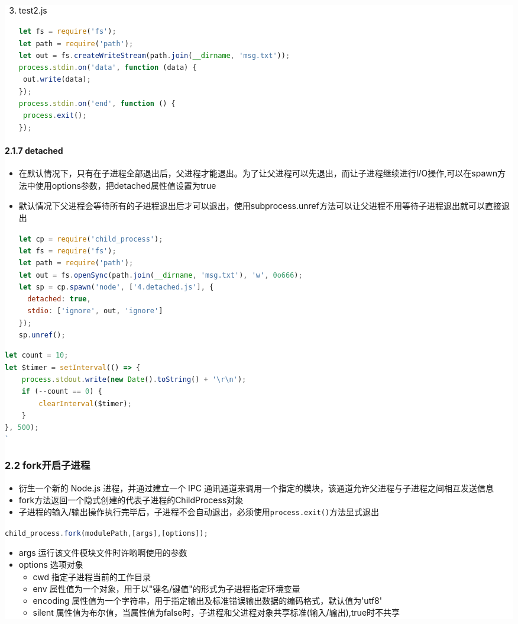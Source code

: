 3. test2.js

   ```javascript
   let fs = require('fs');
   let path = require('path');
   let out = fs.createWriteStream(path.join(__dirname, 'msg.txt'));
   process.stdin.on('data', function (data) {
    out.write(data);
   });
   process.stdin.on('end', function () {
    process.exit();
   });
   ```

#### 2.1.7 detached

- 在默认情况下，只有在子进程全部退出后，父进程才能退出。为了让父进程可以先退出，而让子进程继续进行I/O操作,可以在spawn方法中使用options参数，把detached属性值设置为true

- 默认情况下父进程会等待所有的子进程退出后才可以退出，使用subprocess.unref方法可以让父进程不用等待子进程退出就可以直接退出

  ```javascript
  let cp = require('child_process');
  let fs = require('fs');
  let path = require('path');
  let out = fs.openSync(path.join(__dirname, 'msg.txt'), 'w', 0o666);
  let sp = cp.spawn('node', ['4.detached.js'], {
    detached: true,
    stdio: ['ignore', out, 'ignore']
  });
  sp.unref();
  ```

```javascript
let count = 10;
let $timer = setInterval(() => {
    process.stdout.write(new Date().toString() + '\r\n');
    if (--count == 0) {
        clearInterval($timer);
    }
}, 500);
`
```

### 2.2 fork开启子进程

- 衍生一个新的 Node.js 进程，并通过建立一个 IPC 通讯通道来调用一个指定的模块，该通道允许父进程与子进程之间相互发送信息
- fork方法返回一个隐式创建的代表子进程的ChildProcess对象
- 子进程的输入/输出操作执行完毕后，子进程不会自动退出，必须使用`process.exit()`方法显式退出

```javascript
child_process.fork(modulePath,[args],[options]);
```

- args 运行该文件模块文件时许哟啊使用的参数
- options 选项对象
  - cwd 指定子进程当前的工作目录
  - env 属性值为一个对象，用于以"键名/键值"的形式为子进程指定环境变量
  - encoding 属性值为一个字符串，用于指定输出及标准错误输出数据的编码格式，默认值为'utf8'
  - silent 属性值为布尔值，当属性值为false时，子进程和父进程对象共享标准(输入/输出),true时不共享

